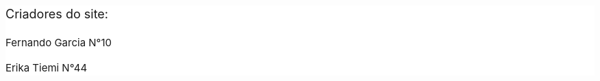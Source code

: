</p>

<p style="font-size: 18px"> 
Criadores do site:

<p style="font-size: 15px"> 
Fernando Garcia N°10


<p style="font-size: 15px"> 
	Erika Tiemi N°44






	
	
</p></body></html>
